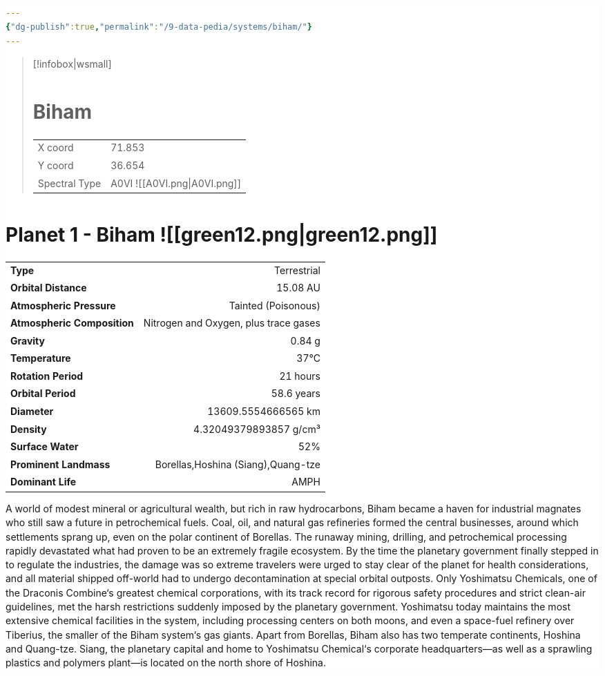 ```yaml
---
{"dg-publish":true,"permalink":"/9-data-pedia/systems/biham/"}
---
```


> [!infobox|wsmall]
> # Biham
> | | |
> | - | - |
> | X coord | 71.853 |
> | Y coord| 36.654 |
> | Spectral Type | A0VI ![[A0VI.png\|A0VI.png]] |

# Planet 1 - Biham ![[green12.png\|green12.png]]
|                             |                           |
| --------------------------- | -------------------------:|
| **Type**                    |             Terrestrial |
| **Orbital Distance**        |   15.08 AU |
| **Atmospheric Pressure**    |       Tainted (Poisonous) |
| **Atmospheric Composition** |      Nitrogen and Oxygen, plus trace gases |
| **Gravity**                 |        0.84 g |
| **Temperature**             |    37°C |
| **Rotation Period**         |  21 hours |
| **Orbital Period** | 58.6 years |
| **Diameter**                |      13609.5554666565 km | 
| **Density**                 |    4.32049379893857 g/cm³ |
| **Surface Water**           |           52% | 
| **Prominent Landmass**      |         Borellas,Hoshina (Siang),Quang-tze | 
| **Dominant Life**           |         AMPH |

A world of modest mineral or agricultural wealth, but rich in raw hydrocarbons, Biham became a haven for industrial magnates who still saw a future in petrochemical fuels. Coal, oil, and natural gas refineries formed the central businesses, around which settlements sprang up, even on the polar continent of Borellas. The runaway mining, drilling, and petrochemical processing rapidly devastated what had proven to be an extremely fragile ecosystem. By the time the planetary government finally stepped in to regulate the industries, the damage was so extreme travelers were urged to stay clear of the planet for health considerations, and all material shipped off-world had to undergo decontamination at special orbital outposts. Only Yoshimatsu Chemicals, one of the Draconis Combine‘s greatest chemical corporations, with its track record for rigorous safety procedures and strict clean-air guidelines, met the harsh restrictions suddenly imposed by the planetary government. Yoshimatsu today maintains the most extensive chemical facilities in the system, including processing centers on both moons, and even a space-fuel refinery over Tiberius, the smaller of the Biham system‘s gas giants. Apart from Borellas, Biham also has two temperate continents, Hoshina and Quang-tze. Siang, the planetary capital and home to Yoshimatsu Chemical‘s corporate headquarters—as well as a sprawling plastics and polymers plant—is located on the north shore of Hoshina.
